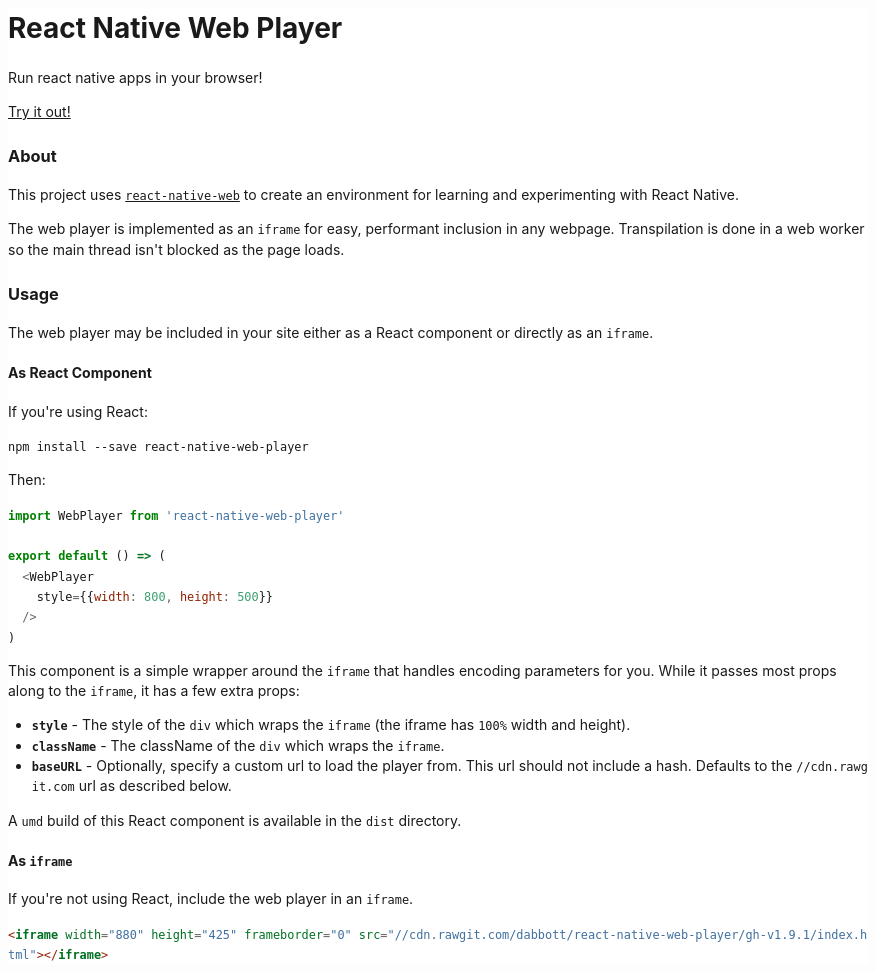 # React Native Web Player
Run react native apps in your browser!

[Try it out!](https://cdn.rawgit.com/dabbott/react-native-web-player/gh-v1.9.1/index.html#title=React%20Native%20Web%20Player)

### About

This project uses [`react-native-web`](https://github.com/necolas/react-native-web) to create an environment for learning and experimenting with React Native.  

The web player is implemented as an `iframe` for easy, performant inclusion in any webpage. Transpilation is done in a web worker so the main thread isn't blocked as the page loads.

### Usage

The web player may be included in your site either as a React component or directly as an `iframe`.

#### As React Component

If you're using React:

```
npm install --save react-native-web-player
```

Then:

```js
import WebPlayer from 'react-native-web-player'

export default () => (
  <WebPlayer
    style={{width: 800, height: 500}}
  />
)
```

This component is a simple wrapper around the `iframe` that handles encoding parameters for you. While it passes most props along to the `iframe`, it has a few extra props:

- **`style`** - The style of the `div` which wraps the `iframe` (the iframe has `100%` width and height).
- **`className`** - The className of the `div` which wraps the `iframe`.
- **`baseURL`** - Optionally, specify a custom url to load the player from. This url should not include a hash. Defaults to the `//cdn.rawgit.com` url as described below.

A `umd` build of this React component is available in the `dist` directory.

#### As `iframe`

If you're not using React, include the web player in an `iframe`.

```html
<iframe width="880" height="425" frameborder="0" src="//cdn.rawgit.com/dabbott/react-native-web-player/gh-v1.9.1/index.html"></iframe>
```
